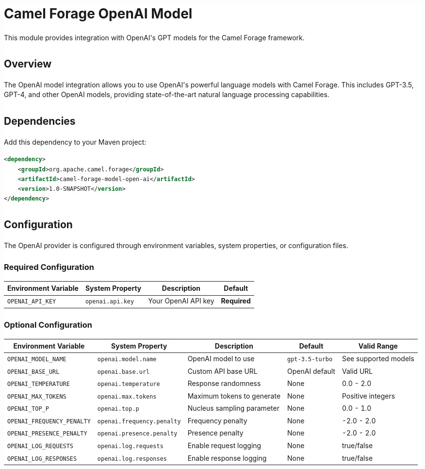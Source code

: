# Camel Forage OpenAI Model

This module provides integration with OpenAI's GPT models for the Camel Forage framework.

## Overview

The OpenAI model integration allows you to use OpenAI's powerful language models with Camel Forage. This includes GPT-3.5, GPT-4, and other OpenAI models, providing state-of-the-art natural language processing capabilities.

## Dependencies

Add this dependency to your Maven project:

```xml
<dependency>
    <groupId>org.apache.camel.forage</groupId>
    <artifactId>camel-forage-model-open-ai</artifactId>
    <version>1.0-SNAPSHOT</version>
</dependency>
```

## Configuration

The OpenAI provider is configured through environment variables, system properties, or configuration files.

### Required Configuration

| Environment Variable | System Property | Description | Default |
|---------------------|-----------------|-------------|---------|
| `OPENAI_API_KEY` | `openai.api.key` | Your OpenAI API key | **Required** |

### Optional Configuration

| Environment Variable | System Property | Description | Default | Valid Range |
|---------------------|-----------------|-------------|---------|-------------|
| `OPENAI_MODEL_NAME` | `openai.model.name` | OpenAI model to use | `gpt-3.5-turbo` | See supported models |
| `OPENAI_BASE_URL` | `openai.base.url` | Custom API base URL | OpenAI default | Valid URL |
| `OPENAI_TEMPERATURE` | `openai.temperature` | Response randomness | None | 0.0 - 2.0 |
| `OPENAI_MAX_TOKENS` | `openai.max.tokens` | Maximum tokens to generate | None | Positive integers |
| `OPENAI_TOP_P` | `openai.top.p` | Nucleus sampling parameter | None | 0.0 - 1.0 |
| `OPENAI_FREQUENCY_PENALTY` | `openai.frequency.penalty` | Frequency penalty | None | -2.0 - 2.0 |
| `OPENAI_PRESENCE_PENALTY` | `openai.presence.penalty` | Presence penalty | None | -2.0 - 2.0 |
| `OPENAI_LOG_REQUESTS` | `openai.log.requests` | Enable request logging | None | true/false |
| `OPENAI_LOG_RESPONSES` | `openai.log.responses` | Enable response logging | None | true/false |
